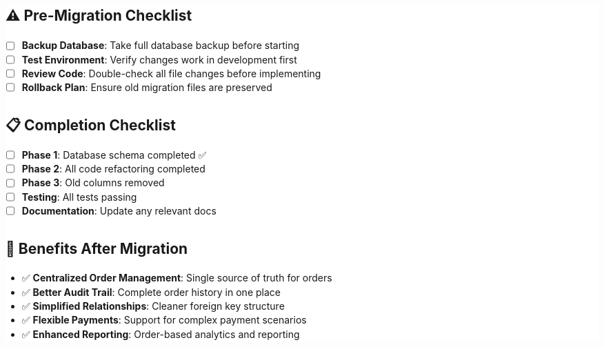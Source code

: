 ## ⚠️ Pre-Migration Checklist
- [ ] **Backup Database**: Take full database backup before starting
- [ ] **Test Environment**: Verify changes work in development first
- [ ] **Review Code**: Double-check all file changes before implementing
- [ ] **Rollback Plan**: Ensure old migration files are preserved

## 📋 Completion Checklist
- [ ] **Phase 1**: Database schema completed ✅
- [ ] **Phase 2**: All code refactoring completed
- [ ] **Phase 3**: Old columns removed
- [ ] **Testing**: All tests passing
- [ ] **Documentation**: Update any relevant docs

## 🎯 Benefits After Migration

- ✅ **Centralized Order Management**: Single source of truth for orders
- ✅ **Better Audit Trail**: Complete order history in one place
- ✅ **Simplified Relationships**: Cleaner foreign key structure
- ✅ **Flexible Payments**: Support for complex payment scenarios
- ✅ **Enhanced Reporting**: Order-based analytics and reporting 